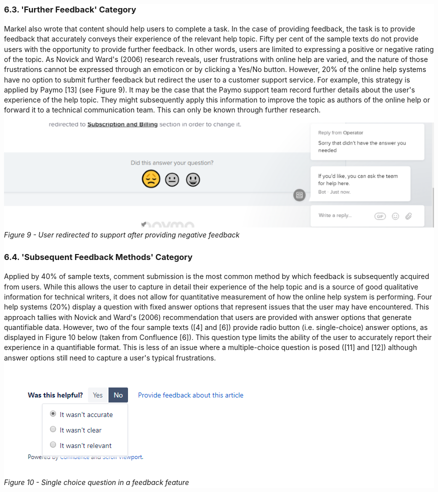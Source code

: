 ### 6.3. 'Further Feedback' Category

Markel also wrote that content should help users to complete a task. In the case of providing feedback, the task is to provide feedback that accurately conveys their experience of the relevant help topic. Fifty per cent of the sample texts do not provide users with the opportunity to provide further feedback. In other words, users are limited to expressing a positive or negative rating of the topic. As Novick and Ward's (2006) research reveals, user frustrations with online help are varied, and the nature of those frustrations cannot be expressed through an emoticon or by clicking a Yes/No button. However, 20% of the online help systems have no option to submit further feedback but redirect the user to a customer support service. For example, this strategy is applied by Paymo [13] (see Figure 9). It may be the case that the Paymo support team record further details about the user's experience of the help topic. They might subsequently apply this information to improve the topic as authors of the online help or forward it to a technical communication team. This can only be known through further research.

![alt_text](/images/kavanagh-10.png "image_tooltip")
_Figure 9  - User redirected to support after providing negative feedback_

### 6.4. 'Subsequent Feedback Methods' Category

Applied by 40% of sample texts, comment submission is the most common method by which feedback is subsequently acquired from users. While this allows the user to capture in detail their experience of the help topic and is a source of good qualitative information for technical writers, it does not allow for quantitative measurement of how the online help system is performing. Four help systems (20%) display a question with fixed answer options that represent issues that the user may have encountered. This approach tallies with Novick and Ward's (2006) recommendation that users are provided with answer options that generate quantifiable data. However, two of the four sample texts ([4] and [6]) provide radio button (i.e. single-choice) answer options, as displayed in Figure 10 below (taken from Confluence [6]).  This question type limits the ability of the user to accurately report their experience in a quantifiable format. This is less of an issue where a multiple-choice question is posed ([11] and [12]) although answer options still need to capture a user's typical frustrations.

![alt_text](/images/kavanagh-11.png "image_tooltip")
_Figure 10 - Single choice question in a feedback feature_

